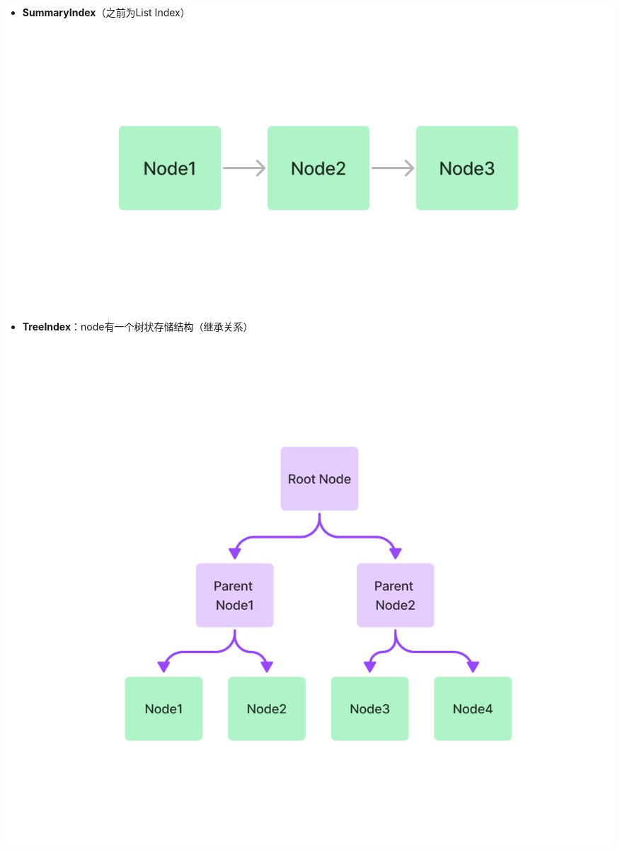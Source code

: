 - **SummaryIndex**（之前为List Index）

    ![image](summary_index.png)

- **TreeIndex**：node有一个树状存储结构（继承关系）

    ![image](tree_index.png)
